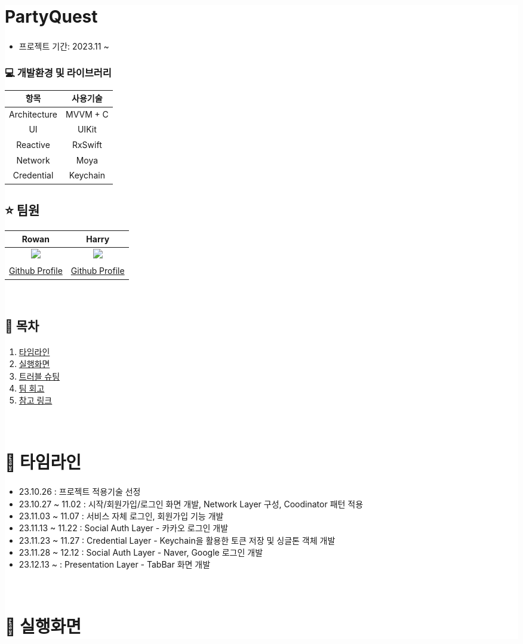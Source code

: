 # PartyQuest

* 프로젝트 기간: 2023.11 ~

### 💻 개발환경 및 라이브러리

| 항목 | 사용기술 |
| :--------: | :--------: |
| Architecture | MVVM + C |
| UI | UIKit |
| Reactive | RxSwift |
| Network | Moya |
| Credential | Keychain |


## ⭐️ 팀원
| Rowan | Harry |
| :--------: |  :--------: |
| <Img src = "https://hackmd.io/_uploads/By_DV2TE6.jpg"  height="200"/> |<img height="200" src="https://i.imgur.com/8pKgxIk.jpg">
| [Github Profile](https://github.com/Tediousday93) |[Github Profile](https://github.com/HarryHyeon) | 

</br>

## 📝 목차
1. [타임라인](#-타임라인)
2. [실행화면](#-실행화면)
3. [트러블 슈팅](#-트러블-슈팅)
4. [팀 회고](#-팀-회고)
5. [참고 링크](#-참고-링크)

</br>

# 📆 타임라인 
- 23.10.26 : 프로젝트 적용기술 선정
- 23.10.27 ~ 11.02 : 시작/회원가입/로그인 화면 개발, Network Layer 구성, Coodinator 패턴 적용
- 23.11.03 ~ 11.07 : 서비스 자체 로그인, 회원가입 기능 개발
- 23.11.13 ~ 11.22 : Social Auth Layer - 카카오 로그인 개발
- 23.11.23 ~ 11.27 : Credential Layer - Keychain을 활용한 토큰 저장 및 싱글톤 객체 개발
- 23.11.28 ~ 12.12 : Social Auth Layer - Naver, Google 로그인 개발
- 23.12.13 ~ : Presentation Layer - TabBar 화면 개발

</br>

# 📱 실행화면

